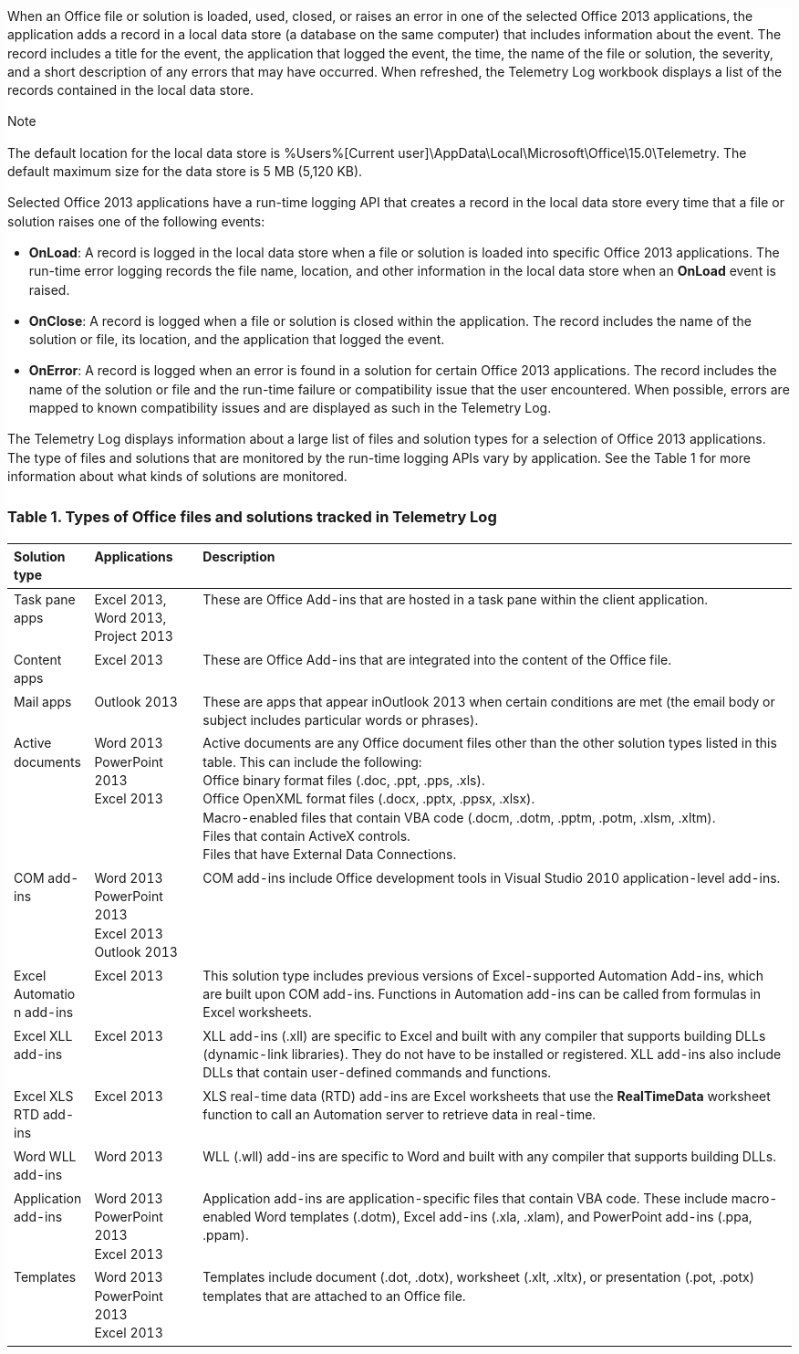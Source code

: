 When an Office file or solution is loaded, used, closed, or raises an error in one of the selected Office 2013 applications, the application adds a record in a local data store (a database on the same computer) that includes information about the event. The record includes a title for the event, the application that logged the event, the time, the name of the file or solution, the severity, and a short description of any errors that may have occurred. When refreshed, the Telemetry Log workbook displays a list of the records contained in the local data store.
  
> [!NOTE]
> The default location for the local data store is %Users%\[Current user]\AppData\Local\Microsoft\Office\15.0\Telemetry. The default maximum size for the data store is 5 MB (5,120 KB). 
  
Selected Office 2013 applications have a run-time logging API that creates a record in the local data store every time that a file or solution raises one of the following events:
  
- **OnLoad**: A record is logged in the local data store when a file or solution is loaded into specific Office 2013 applications. The run-time error logging records the file name, location, and other information in the local data store when an **OnLoad** event is raised. 
    
- **OnClose**: A record is logged when a file or solution is closed within the application. The record includes the name of the solution or file, its location, and the application that logged the event.
    
- **OnError**: A record is logged when an error is found in a solution for certain Office 2013 applications. The record includes the name of the solution or file and the run-time failure or compatibility issue that the user encountered. When possible, errors are mapped to known compatibility issues and are displayed as such in the Telemetry Log.
    
The Telemetry Log displays information about a large list of files and solution types for a selection of Office 2013 applications. The type of files and solutions that are monitored by the run-time logging APIs vary by application. See the Table 1 for more information about what kinds of solutions are monitored.
  
### Table 1. Types of Office files and solutions tracked in Telemetry Log
<a name="OEV_Table1"> </a>

|**Solution type**|**Applications**|**Description**|
|:-----|:-----|:-----|
|Task pane apps  <br/> |Excel 2013, Word 2013, Project 2013  <br/> |These are Office Add-ins that are hosted in a task pane within the client application.  <br/> |
|Content apps  <br/> |Excel 2013  <br/> |These are Office Add-ins that are integrated into the content of the Office file.  <br/> |
|Mail apps  <br/> |Outlook 2013  <br/> |These are apps that appear inOutlook 2013 when certain conditions are met (the email body or subject includes particular words or phrases).  <br/> |
|Active documents  <br/> |Word 2013  <br/> PowerPoint 2013  <br/> Excel 2013  <br/> | Active documents are any Office document files other than the other solution types listed in this table. This can include the following:  <br/>  Office binary format files (.doc, .ppt, .pps, .xls).  <br/>  Office OpenXML format files (.docx, .pptx, .ppsx, .xlsx).  <br/>  Macro-enabled files that contain VBA code (.docm, .dotm, .pptm, .potm, .xlsm, .xltm).  <br/>  Files that contain ActiveX controls.  <br/>  Files that have External Data Connections.  <br/> |
|COM add-ins  <br/> |Word 2013  <br/> PowerPoint 2013  <br/> Excel 2013  <br/> Outlook 2013  <br/> |COM add-ins include Office development tools in Visual Studio 2010 application-level add-ins.  <br/> |
|Excel Automation add-ins  <br/> |Excel 2013  <br/> |This solution type includes previous versions of Excel-supported Automation Add-ins, which are built upon COM add-ins. Functions in Automation add-ins can be called from formulas in Excel worksheets.  <br/> |
|Excel XLL add-ins  <br/> |Excel 2013  <br/> |XLL add-ins (.xll) are specific to Excel and built with any compiler that supports building DLLs (dynamic-link libraries). They do not have to be installed or registered. XLL add-ins also include DLLs that contain user-defined commands and functions.  <br/> |
|Excel XLS RTD add-ins  <br/> |Excel 2013  <br/> |XLS real-time data (RTD) add-ins are Excel worksheets that use the **RealTimeData** worksheet function to call an Automation server to retrieve data in real-time.  <br/> |
|Word WLL add-ins  <br/> |Word 2013  <br/> |WLL (.wll) add-ins are specific to Word and built with any compiler that supports building DLLs.  <br/> |
|Application add-ins  <br/> |Word 2013  <br/> PowerPoint 2013  <br/> Excel 2013  <br/> |Application add-ins are application-specific files that contain VBA code. These include macro-enabled Word templates (.dotm), Excel add-ins (.xla, .xlam), and PowerPoint add-ins (.ppa, .ppam).  <br/> |
|Templates  <br/> |Word 2013  <br/> PowerPoint 2013  <br/> Excel 2013  <br/> |Templates include document (.dot, .dotx), worksheet (.xlt, .xltx), or presentation (.pot, .potx) templates that are attached to an Office file.  <br/> |
   